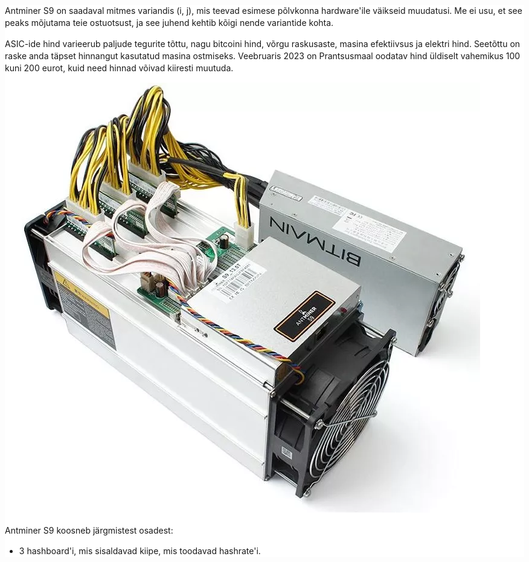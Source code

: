 Antminer S9 on saadaval mitmes variandis (i, j), mis teevad esimese põlvkonna hardware'ile väikseid muudatusi. Me ei usu, et see peaks mõjutama teie ostuotsust, ja see juhend kehtib kõigi nende variantide kohta.

ASIC-ide hind varieerub paljude tegurite tõttu, nagu bitcoini hind, võrgu raskusaste, masina efektiivsus ja elektri hind. Seetõttu on raske anda täpset hinnangut kasutatud masina ostmiseks. Veebruaris 2023 on Prantsusmaal oodatav hind üldiselt vahemikus 100 kuni 200 eurot, kuid need hinnad võivad kiiresti muutuda.

![image](assets/en/15.webp)

Antminer S9 koosneb järgmistest osadest:

- 3 hashboard'i, mis sisaldavad kiipe, mis toodavad hashrate'i.
